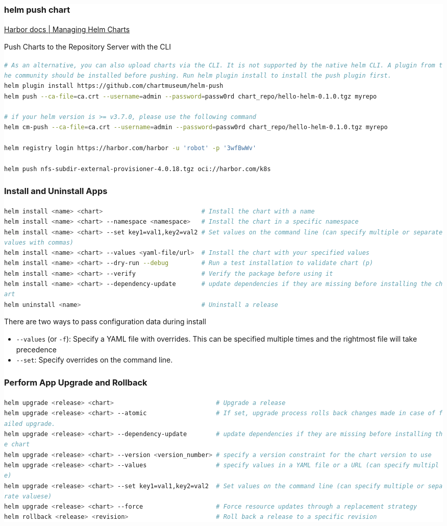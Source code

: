### helm push chart

[Harbor docs | Managing Helm Charts](https://goharbor.io/docs/2.7.0/working-with-projects/working-with-images/managing-helm-charts/)

Push Charts to the Repository Server with the CLI

```sh
# As an alternative, you can also upload charts via the CLI. It is not supported by the native helm CLI. A plugin from the community should be installed before pushing. Run helm plugin install to install the push plugin first.
helm plugin install https://github.com/chartmuseum/helm-push
helm push --ca-file=ca.crt --username=admin --password=passw0rd chart_repo/hello-helm-0.1.0.tgz myrepo

# if your helm version is >= v3.7.0, please use the following command
helm cm-push --ca-file=ca.crt --username=admin --password=passw0rd chart_repo/hello-helm-0.1.0.tgz myrepo

helm registry login https://harbor.com/harbor -u 'robot' -p '3wfBwWv'

helm push nfs-subdir-external-provisioner-4.0.18.tgz oci://harbor.com/k8s
```

### Install and Uninstall Apps

```sh
helm install <name> <chart>                           # Install the chart with a name
helm install <name> <chart> --namespace <namespace>   # Install the chart in a specific namespace
helm install <name> <chart> --set key1=val1,key2=val2 # Set values on the command line (can specify multiple or separate values with commas)
helm install <name> <chart> --values <yaml-file/url>  # Install the chart with your specified values
helm install <name> <chart> --dry-run --debug         # Run a test installation to validate chart (p)
helm install <name> <chart> --verify                  # Verify the package before using it
helm install <name> <chart> --dependency-update       # update dependencies if they are missing before installing the chart
helm uninstall <name>                                 # Uninstall a release
```

There are two ways to pass configuration data during install

- `--values` (or `-f`): Specify a YAML file with overrides. This can be specified multiple times and the rightmost file will take precedence
- `--set`: Specify overrides on the command line.

### Perform App Upgrade and Rollback

```sh
helm upgrade <release> <chart>                            # Upgrade a release
helm upgrade <release> <chart> --atomic                   # If set, upgrade process rolls back changes made in case of failed upgrade.
helm upgrade <release> <chart> --dependency-update        # update dependencies if they are missing before installing the chart
helm upgrade <release> <chart> --version <version_number> # specify a version constraint for the chart version to use
helm upgrade <release> <chart> --values                   # specify values in a YAML file or a URL (can specify multiple)
helm upgrade <release> <chart> --set key1=val1,key2=val2  # Set values on the command line (can specify multiple or separate valuese)
helm upgrade <release> <chart> --force                    # Force resource updates through a replacement strategy
helm rollback <release> <revision>                        # Roll back a release to a specific revision
```